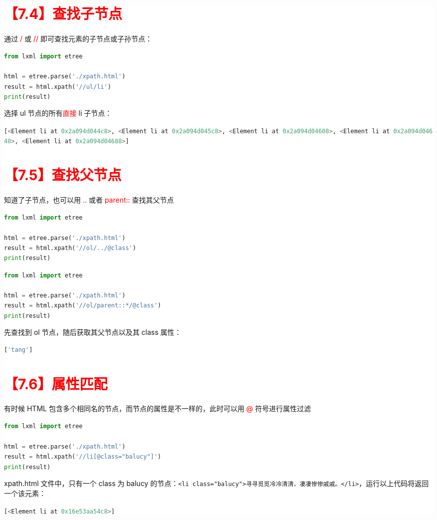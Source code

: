  # <font color=#ff0000>【7.4】查找子节点</font>
 通过 <font color=#ff0000>/</font> 或 <font color=#ff0000>//</font> 即可查找元素的子节点或子孙节点：
 ```python
 from lxml import etree

html = etree.parse('./xpath.html')
result = html.xpath('//ul/li')
print(result)
```
选择 ul 节点的所有<font color=#ff0000>直接</font> li 子节点：
```python
[<Element li at 0x2a094d044c8>, <Element li at 0x2a094d045c8>, <Element li at 0x2a094d04608>, <Element li at 0x2a094d04648>, <Element li at 0x2a094d04688>]
```

 # <font color=#ff0000>【7.5】查找父节点</font>
 知道了子节点，也可以用 <font color=#ff0000>..</font> 或者 <font color=#ff0000>parent::</font> 查找其父节点
 ```python
 from lxml import etree

html = etree.parse('./xpath.html')
result = html.xpath('//ol/../@class')
print(result)
```

```python
from lxml import etree

html = etree.parse('./xpath.html')
result = html.xpath('//ol/parent::*/@class')
print(result)
```
先查找到 ol 节点，随后获取其父节点以及其 class 属性：
```python
['tang']
```

 # <font color=#ff0000>【7.6】属性匹配</font>
 有时候 HTML 包含多个相同名的节点，而节点的属性是不一样的，此时可以用 <font color=#ff0000>@</font> 符号进行属性过滤
 ```python
 from lxml import etree

html = etree.parse('./xpath.html')
result = html.xpath('//li[@class="balucy"]')
print(result)
```
xpath.html 文件中，只有一个 class 为 balucy 的节点：`<li class="balucy">寻寻觅觅冷冷清清，凄凄惨惨戚戚。</li>`，运行以上代码将返回一个该元素：
```python
[<Element li at 0x16e53aa54c8>]
```
